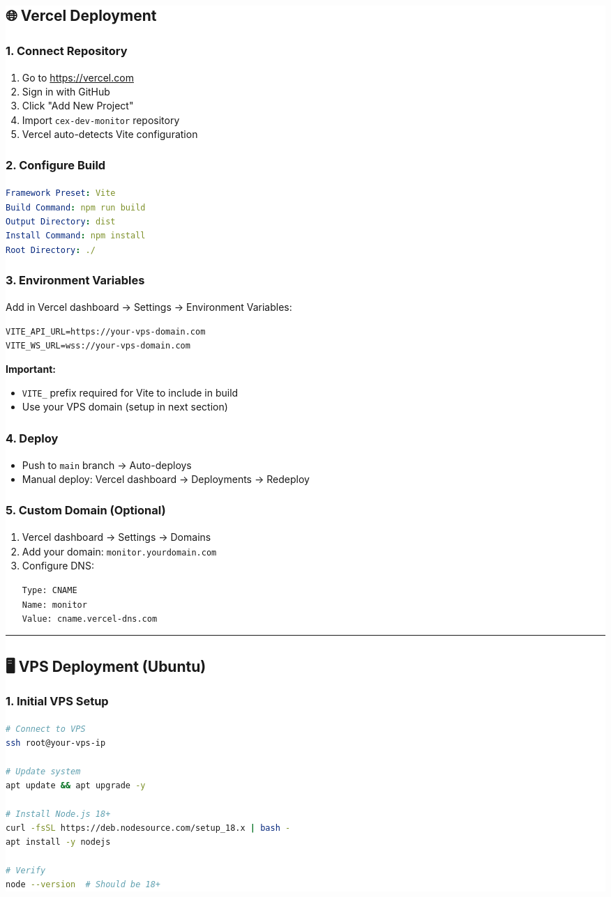 
## 🌐 **Vercel Deployment**

### **1. Connect Repository**
1. Go to https://vercel.com
2. Sign in with GitHub
3. Click "Add New Project"
4. Import `cex-dev-monitor` repository
5. Vercel auto-detects Vite configuration

### **2. Configure Build**
```yaml
Framework Preset: Vite
Build Command: npm run build
Output Directory: dist
Install Command: npm install
Root Directory: ./
```

### **3. Environment Variables**
Add in Vercel dashboard → Settings → Environment Variables:

```env
VITE_API_URL=https://your-vps-domain.com
VITE_WS_URL=wss://your-vps-domain.com
```

**Important:** 
- `VITE_` prefix required for Vite to include in build
- Use your VPS domain (setup in next section)

### **4. Deploy**
- Push to `main` branch → Auto-deploys
- Manual deploy: Vercel dashboard → Deployments → Redeploy

### **5. Custom Domain (Optional)**
1. Vercel dashboard → Settings → Domains
2. Add your domain: `monitor.yourdomain.com`
3. Configure DNS:
   ```
   Type: CNAME
   Name: monitor
   Value: cname.vercel-dns.com
   ```

---

## 🖥️ **VPS Deployment (Ubuntu)**

### **1. Initial VPS Setup**
```bash
# Connect to VPS
ssh root@your-vps-ip

# Update system
apt update && apt upgrade -y

# Install Node.js 18+
curl -fsSL https://deb.nodesource.com/setup_18.x | bash -
apt install -y nodejs

# Verify
node --version  # Should be 18+
```